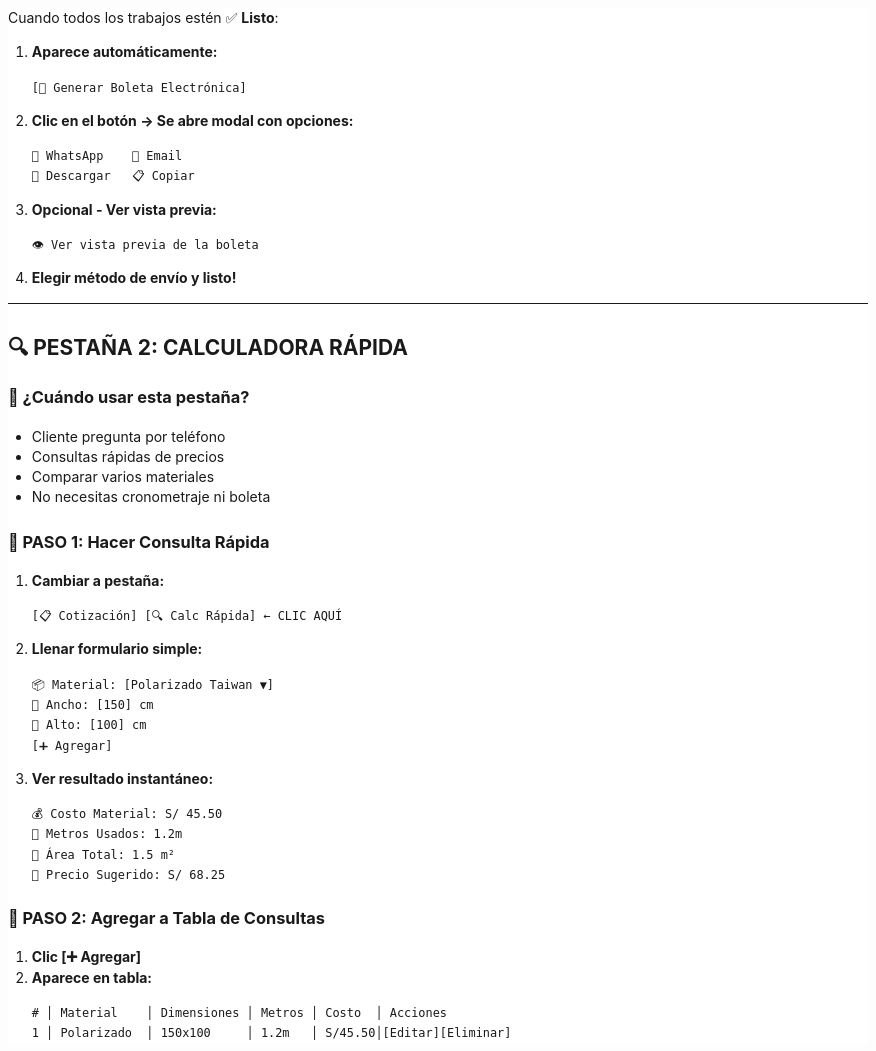 Cuando todos los trabajos estén ✅ **Listo**:

1. **Aparece automáticamente:**
   ```
   [🧾 Generar Boleta Electrónica]
   ```

2. **Clic en el botón → Se abre modal con opciones:**
   ```
   📱 WhatsApp    📧 Email
   💾 Descargar   📋 Copiar
   ```

3. **Opcional - Ver vista previa:**
   ```
   👁️ Ver vista previa de la boleta
   ```

4. **Elegir método de envío y listo!**

---

## 🔍 **PESTAÑA 2: CALCULADORA RÁPIDA**

### **🎯 ¿Cuándo usar esta pestaña?**
- Cliente pregunta por teléfono
- Consultas rápidas de precios
- Comparar varios materiales
- No necesitas cronometraje ni boleta

### **📝 PASO 1: Hacer Consulta Rápida**

1. **Cambiar a pestaña:**
   ```
   [📋 Cotización] [🔍 Calc Rápida] ← CLIC AQUÍ
   ```

2. **Llenar formulario simple:**
   ```
   📦 Material: [Polarizado Taiwan ▼]
   📏 Ancho: [150] cm
   📏 Alto: [100] cm
   [➕ Agregar]
   ```

3. **Ver resultado instantáneo:**
   ```
   💰 Costo Material: S/ 45.50
   📏 Metros Usados: 1.2m
   📐 Área Total: 1.5 m²
   🎯 Precio Sugerido: S/ 68.25
   ```

### **📝 PASO 2: Agregar a Tabla de Consultas**

1. **Clic [➕ Agregar]**
2. **Aparece en tabla:**
   ```
   # │ Material    │ Dimensiones │ Metros │ Costo  │ Acciones
   1 │ Polarizado  │ 150x100     │ 1.2m   │ S/45.50│[Editar][Eliminar]
   ```
